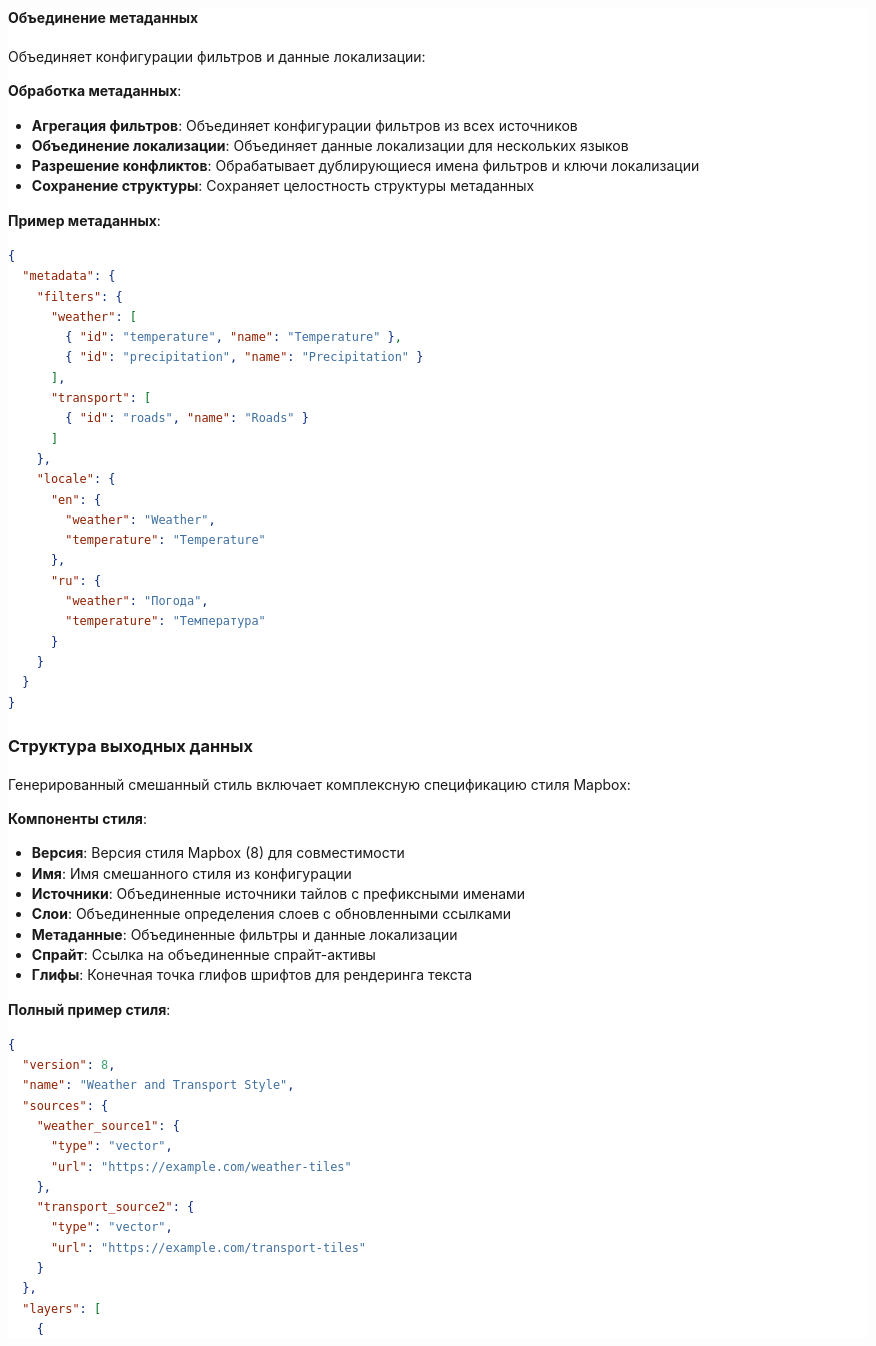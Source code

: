 #### Объединение метаданных
Объединяет конфигурации фильтров и данные локализации:

**Обработка метаданных**:
- **Агрегация фильтров**: Объединяет конфигурации фильтров из всех источников
- **Объединение локализации**: Объединяет данные локализации для нескольких языков
- **Разрешение конфликтов**: Обрабатывает дублирующиеся имена фильтров и ключи локализации
- **Сохранение структуры**: Сохраняет целостность структуры метаданных

**Пример метаданных**:
```json
{
  "metadata": {
    "filters": {
      "weather": [
        { "id": "temperature", "name": "Temperature" },
        { "id": "precipitation", "name": "Precipitation" }
      ],
      "transport": [
        { "id": "roads", "name": "Roads" }
      ]
    },
    "locale": {
      "en": {
        "weather": "Weather",
        "temperature": "Temperature"
      },
      "ru": {
        "weather": "Погода", 
        "temperature": "Температура"
      }
    }
  }
}
```

### Структура выходных данных

Генерированный смешанный стиль включает комплексную спецификацию стиля Mapbox:

**Компоненты стиля**:
- **Версия**: Версия стиля Mapbox (8) для совместимости
- **Имя**: Имя смешанного стиля из конфигурации
- **Источники**: Объединенные источники тайлов с префиксными именами
- **Слои**: Объединенные определения слоев с обновленными ссылками
- **Метаданные**: Объединенные фильтры и данные локализации
- **Спрайт**: Ссылка на объединенные спрайт-активы
- **Глифы**: Конечная точка глифов шрифтов для рендеринга текста

**Полный пример стиля**:
```json
{
  "version": 8,
  "name": "Weather and Transport Style",
  "sources": {
    "weather_source1": {
      "type": "vector",
      "url": "https://example.com/weather-tiles"
    },
    "transport_source2": {
      "type": "vector", 
      "url": "https://example.com/transport-tiles"
    }
  },
  "layers": [
    {
```